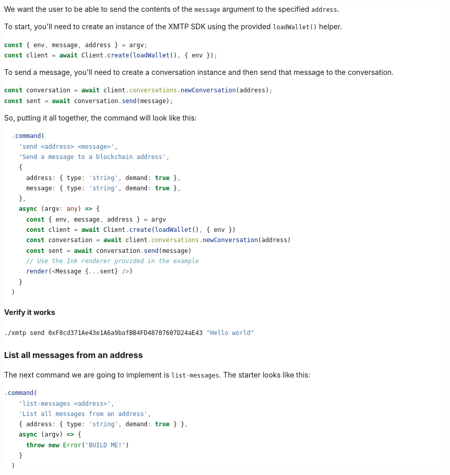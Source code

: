 We want the user to be able to send the contents of the `message` argument to the specified `address`.

To start, you'll need to create an instance of the XMTP SDK using the provided `loadWallet()` helper.

```ts
const { env, message, address } = argv;
const client = await Client.create(loadWallet(), { env });
```

To send a message, you'll need to create a conversation instance and then send that message to the conversation.

```ts
const conversation = await client.conversations.newConversation(address);
const sent = await conversation.send(message);
```

So, putting it all together, the command will look like this:

```ts
  .command(
    'send <address> <message>',
    'Send a message to a blockchain address',
    {
      address: { type: 'string', demand: true },
      message: { type: 'string', demand: true },
    },
    async (argv: any) => {
      const { env, message, address } = argv
      const client = await Client.create(loadWallet(), { env })
      const conversation = await client.conversations.newConversation(address)
      const sent = await conversation.send(message)
      // Use the Ink renderer provided in the example
      render(<Message {...sent} />)
    }
  )
```

#### Verify it works

```bash
./xmtp send 0xF8cd371Ae43e1A6a9bafBB4FD48707607D24aE43 "Hello world"
```

### List all messages from an address

The next command we are going to implement is `list-messages`. The starter looks like this:

```ts
.command(
    'list-messages <address>',
    'List all messages from an address',
    { address: { type: 'string', demand: true } },
    async (argv) => {
      throw new Error('BUILD ME!')
    }
  )
```
